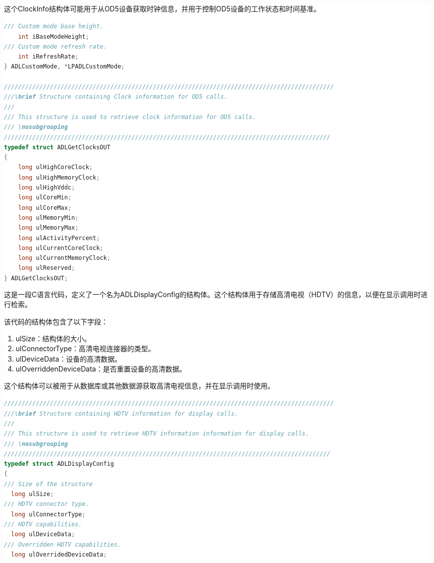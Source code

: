 这个ClockInfo结构体可能用于从OD5设备获取时钟信息，并用于控制OD5设备的工作状态和时间基准。


```cpp
/// Custom mode base height.
    int iBaseModeHeight;
/// Custom mode refresh rate.
    int iRefreshRate;
} ADLCustomMode, *LPADLCustomMode;

/////////////////////////////////////////////////////////////////////////////////////////////
///\brief Structure containing Clock information for OD5 calls.
///
/// This structure is used to retrieve clock information for OD5 calls.
/// \nosubgrouping
////////////////////////////////////////////////////////////////////////////////////////////
typedef struct ADLGetClocksOUT
{
    long ulHighCoreClock;
    long ulHighMemoryClock;
    long ulHighVddc;
    long ulCoreMin;
    long ulCoreMax;
    long ulMemoryMin;
    long ulMemoryMax;
    long ulActivityPercent;
    long ulCurrentCoreClock;
    long ulCurrentMemoryClock;
    long ulReserved;
} ADLGetClocksOUT;

```

这是一段C语言代码，定义了一个名为ADLDisplayConfig的结构体。这个结构体用于存储高清电视（HDTV）的信息，以便在显示调用时进行检索。

该代码的结构体包含了以下字段：

1. ulSize：结构体的大小。
2. ulConnectorType：高清电视连接器的类型。
3. ulDeviceData：设备的高清数据。
4. ulOverriddenDeviceData：是否重置设备的高清数据。

这个结构体可以被用于从数据库或其他数据源获取高清电视信息，并在显示调用时使用。


```cpp
/////////////////////////////////////////////////////////////////////////////////////////////
///\brief Structure containing HDTV information for display calls.
///
/// This structure is used to retrieve HDTV information information for display calls.
/// \nosubgrouping
////////////////////////////////////////////////////////////////////////////////////////////
typedef struct ADLDisplayConfig
{
/// Size of the structure
  long ulSize;
/// HDTV connector type.
  long ulConnectorType;
/// HDTV capabilities.
  long ulDeviceData;
/// Overridden HDTV capabilities.
  long ulOverridedDeviceData;
```
